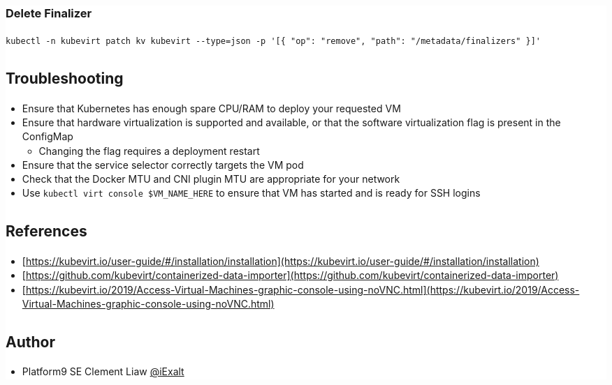 ### Delete Finalizer
```
kubectl -n kubevirt patch kv kubevirt --type=json -p '[{ "op": "remove", "path": "/metadata/finalizers" }]'
```


## Troubleshooting
- Ensure that Kubernetes has enough spare CPU/RAM to deploy your requested VM
- Ensure that hardware virtualization is supported and available, or that the software virtualization flag is present in the ConfigMap
  - Changing the flag requires a deployment restart
- Ensure that the service selector correctly targets the VM pod
- Check that the Docker MTU and CNI plugin MTU are appropriate for your network
- Use `kubectl virt console $VM_NAME_HERE` to ensure that VM has started and is ready for SSH logins

## References
- [https://kubevirt.io/user-guide/#/installation/installation](https://kubevirt.io/user-guide/#/installation/installation)
- [https://github.com/kubevirt/containerized-data-importer](https://github.com/kubevirt/containerized-data-importer)
- [https://kubevirt.io/2019/Access-Virtual-Machines-graphic-console-using-noVNC.html](https://kubevirt.io/2019/Access-Virtual-Machines-graphic-console-using-noVNC.html)
## Author
- Platform9 SE Clement Liaw [@iExalt](https://github.com/iExalt)

